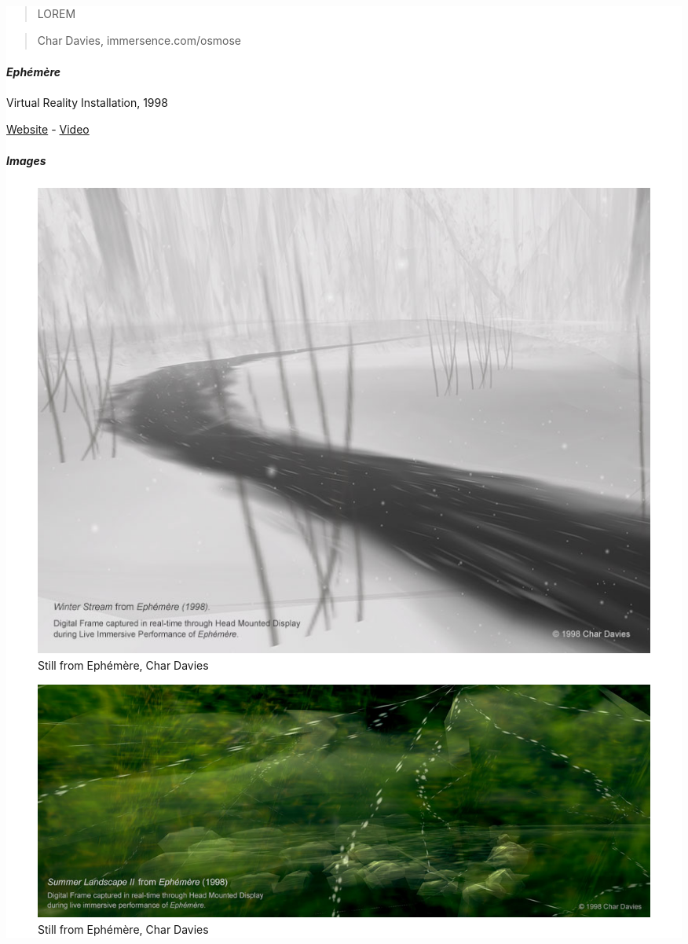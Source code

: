 > LOREM

> Char Davies, immersence.com/osmose

#### *Ephémère*

Virtual Reality Installation, 1998

[Website](https://www.immersence.com/ephemere) - [Video](https://www.youtube.com/watch?v=XCWaMll0leI)

##### Images

<figure> <img src = "../assets/images/2_maya_chardavies_ephemere_1.jpg"><figcaption>Still from Ephémère, Char Davies</figcaption></figure>

<figure> <img src = "../assets/images/2_maya_chardavies_ephemere_2.jpg"><figcaption>Still from Ephémère, Char Davies</figcaption></figure>
